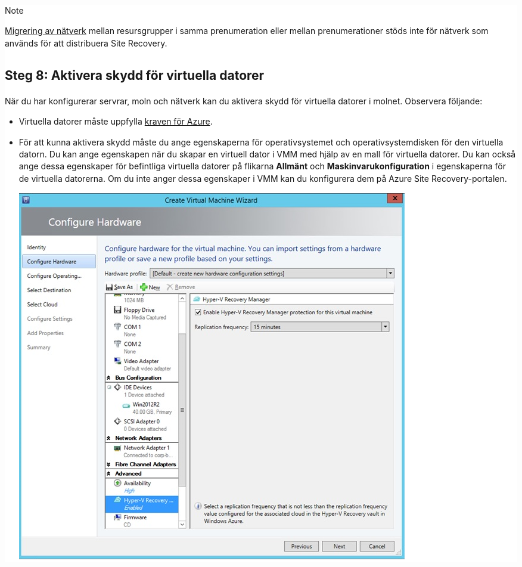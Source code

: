 > [!NOTE]
> [Migrering av nätverk](../azure-resource-manager/resource-group-move-resources.md) mellan resursgrupper i samma prenumeration eller mellan prenumerationer stöds inte för nätverk som används för att distribuera Site Recovery.
>
>

## <a name="step-8-enable-protection-for-virtual-machines"></a>Steg 8: Aktivera skydd för virtuella datorer
När du har konfigurerar servrar, moln och nätverk kan du aktivera skydd för virtuella datorer i molnet. Observera följande:

* Virtuella datorer måste uppfylla [kraven för Azure](site-recovery-support-matrix-to-azure.md#failed-over-azure-vm-requirements).
* För att kunna aktivera skydd måste du ange egenskaperna för operativsystemet och operativsystemdisken för den virtuella datorn. Du kan ange egenskapen när du skapar en virtuell dator i VMM med hjälp av en mall för virtuella datorer. Du kan också ange dessa egenskaper för befintliga virtuella datorer på flikarna **Allmänt** och **Maskinvarukonfiguration** i egenskaperna för de virtuella datorerna. Om du inte anger dessa egenskaper i VMM kan du konfigurera dem på Azure Site Recovery-portalen.

    ![Skapa en virtuell dator](./media/site-recovery-vmm-to-azure-classic/enable-new.png)
